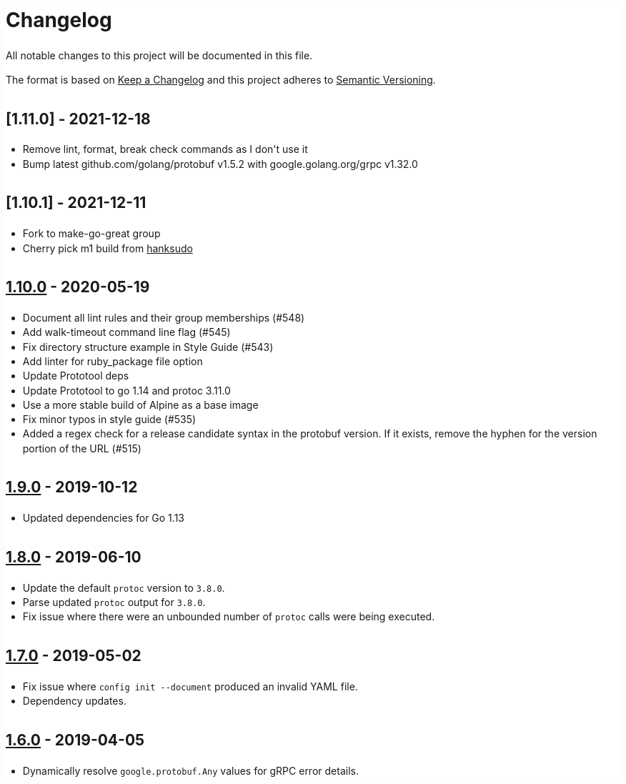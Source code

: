 # Changelog

All notable changes to this project will be documented in this file.

The format is based on [Keep a Changelog](http://keepachangelog.com/en/1.0.0/)
and this project adheres to [Semantic Versioning](http://semver.org/spec/v2.0.0.html).

## [1.11.0] - 2021-12-18

- Remove lint, format, break check commands as I don't use it
- Bump latest github.com/golang/protobuf v1.5.2 with google.golang.org/grpc v1.32.0

## [1.10.1] - 2021-12-11

- Fork to make-go-great group
- Cherry pick m1 build from [hanksudo](https://github.com/hanksudo/prototool/tree/hotfix-m1-macos)

## [1.10.0] - 2020-05-19

- Document all lint rules and their group memberships (#548)
- Add walk-timeout command line flag (#545)
- Fix directory structure example in Style Guide (#543)
- Add linter for ruby_package file option
- Update Prototool deps
- Update Prototool to go 1.14 and protoc 3.11.0
- Use a more stable build of Alpine as a base image
- Fix minor typos in style guide (#535)
- Added a regex check for a release candidate syntax in the protobuf version. If it exists, remove the hyphen for the version portion of the URL (#515)

## [1.9.0] - 2019-10-12

- Updated dependencies for Go 1.13

## [1.8.0] - 2019-06-10

- Update the default `protoc` version to `3.8.0`.
- Parse updated `protoc` output for `3.8.0`.
- Fix issue where there were an unbounded number of `protoc` calls were
  being executed.

## [1.7.0] - 2019-05-02

- Fix issue where `config init --document` produced an invalid YAML file.
- Dependency updates.

## [1.6.0] - 2019-04-05

- Dynamically resolve `google.protobuf.Any` values for gRPC error details.


[unreleased]: https://github.com/uber/prototool/compare/v1.10.0...HEAD
[1.10.0]: https://github.com/uber/prototool/compare/v1.9.0...v1.10.0
[1.9.0]: https://github.com/uber/prototool/compare/v1.8.0...v1.9.0
[1.8.0]: https://github.com/uber/prototool/compare/v1.7.0...v1.8.0
[1.7.0]: https://github.com/uber/prototool/compare/v1.6.0...v1.7.0
[1.6.0]: https://github.com/uber/prototool/compare/v1.5.0...v1.6.0
[1.5.0]: https://github.com/uber/prototool/compare/v1.4.0...v1.5.0
[1.4.0]: https://github.com/uber/prototool/compare/v1.3.0...v1.4.0
[1.3.0]: https://github.com/uber/prototool/compare/v1.2.0...v1.3.0
[1.2.0]: https://github.com/uber/prototool/compare/v1.1.0...v1.2.0
[1.1.0]: https://github.com/uber/prototool/compare/v1.0.0...v1.1.0
[1.0.0]: https://github.com/uber/prototool/compare/v1.0.0-rc1...v1.0.0
[1.0.0-rc1]: https://github.com/uber/prototool/compare/v0.7.1...v1.0.0-rc1
[0.7.1]: https://github.com/uber/prototool/compare/v0.7.0...v0.7.1
[0.7.0]: https://github.com/uber/prototool/compare/v0.6.0...v0.7.0
[0.6.0]: https://github.com/uber/prototool/compare/v0.5.0...v0.6.0
[0.5.0]: https://github.com/uber/prototool/compare/v0.4.0...v0.5.0
[0.4.0]: https://github.com/uber/prototool/compare/v0.3.0...v0.4.0
[0.3.0]: https://github.com/uber/prototool/compare/v0.2.0...v0.3.0
[0.2.0]: https://github.com/uber/prototool/compare/v0.1.0...v0.2.0